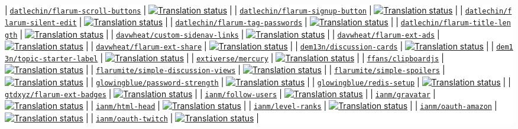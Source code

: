 | [`datlechin/flarum-scroll-buttons`](https://github.com/datlechin/flarum-scroll-buttons) | [![Translation status](https://weblate.rob006.net/widgets/flarum/it/datlechin-scroll-buttons/svg-badge.svg)](https://weblate.rob006.net/projects/flarum/datlechin-scroll-buttons/it/) |
| [`datlechin/flarum-signup-button`](https://github.com/datlechin/flarum-signup-button) | [![Translation status](https://weblate.rob006.net/widgets/flarum/it/datlechin-signup-button/svg-badge.svg)](https://weblate.rob006.net/projects/flarum/datlechin-signup-button/it/) |
| [`datlechin/flarum-silent-edit`](https://github.com/datlechin/flarum-silent-edit) | [![Translation status](https://weblate.rob006.net/widgets/flarum/it/datlechin-silent-edit/svg-badge.svg)](https://weblate.rob006.net/projects/flarum/datlechin-silent-edit/it/) |
| [`datlechin/flarum-tag-passwords`](https://github.com/datlechin/flarum-tag-passwords) | [![Translation status](https://weblate.rob006.net/widgets/flarum/it/datlechin-tag-passwords/svg-badge.svg)](https://weblate.rob006.net/projects/flarum/datlechin-tag-passwords/it/) |
| [`datlechin/flarum-title-length`](https://github.com/datlechin/flarum-title-length) | [![Translation status](https://weblate.rob006.net/widgets/flarum/it/datlechin-title-length/svg-badge.svg)](https://weblate.rob006.net/projects/flarum/datlechin-title-length/it/) |
| [`davwheat/custom-sidenav-links`](https://github.com/davwheat/flarum-ext-custom-sidenav-links) | [![Translation status](https://weblate.rob006.net/widgets/flarum/it/davwheat-custom-sidenav-links/svg-badge.svg)](https://weblate.rob006.net/projects/flarum/davwheat-custom-sidenav-links/it/) |
| [`davwheat/flarum-ext-ads`](https://github.com/davwheat/flarum-ext-ads) | [![Translation status](https://weblate.rob006.net/widgets/flarum/it/davwheat-ads/svg-badge.svg)](https://weblate.rob006.net/projects/flarum/davwheat-ads/it/) |
| [`davwheat/flarum-ext-share`](https://github.com/davwheat/flarum-ext-share) | [![Translation status](https://weblate.rob006.net/widgets/flarum/it/davwheat-share/svg-badge.svg)](https://weblate.rob006.net/projects/flarum/davwheat-share/it/) |
| [`dem13n/discussion-cards`](https://github.com/Dem13n/discussion-cards) | [![Translation status](https://weblate.rob006.net/widgets/flarum/it/dem13n-discussion-cards/svg-badge.svg)](https://weblate.rob006.net/projects/flarum/dem13n-discussion-cards/it/) |
| [`dem13n/topic-starter-label`](https://github.com/Dem13n/topic-starter-label) | [![Translation status](https://weblate.rob006.net/widgets/flarum/it/dem13n-topic-starter-label/svg-badge.svg)](https://weblate.rob006.net/projects/flarum/dem13n-topic-starter-label/it/) |
| [`extiverse/mercury`](https://github.com/extiverse/mercury) | [![Translation status](https://weblate.rob006.net/widgets/flarum/it/extiverse-mercury/svg-badge.svg)](https://weblate.rob006.net/projects/flarum/extiverse-mercury/it/) |
| [`ffans/clipboardjs`](https://github.com/FFans/clipboardjs) | [![Translation status](https://weblate.rob006.net/widgets/flarum/it/ffans-clipboardjs/svg-badge.svg)](https://weblate.rob006.net/projects/flarum/ffans-clipboardjs/it/) |
| [`flarumite/simple-discussion-views`](https://github.com/flarumite/simple-discussion-views) | [![Translation status](https://weblate.rob006.net/widgets/flarum/it/flarumite-simple-discussion-views/svg-badge.svg)](https://weblate.rob006.net/projects/flarum/flarumite-simple-discussion-views/it/) |
| [`flarumite/simple-spoilers`](https://github.com/flarumite/simple-spoilers) | [![Translation status](https://weblate.rob006.net/widgets/flarum/it/flarumite-simple-spoilers/svg-badge.svg)](https://weblate.rob006.net/projects/flarum/flarumite-simple-spoilers/it/) |
| [`glowingblue/password-strength`](https://github.com/glowingblue/flarum-ext-password-strength) | [![Translation status](https://weblate.rob006.net/widgets/flarum/it/glowingblue-password-strength/svg-badge.svg)](https://weblate.rob006.net/projects/flarum/glowingblue-password-strength/it/) |
| [`glowingblue/redis-setup`](https://github.com/glowingblue/flarum-ext-redis-setup) | [![Translation status](https://weblate.rob006.net/widgets/flarum/it/glowingblue-redis-setup/svg-badge.svg)](https://weblate.rob006.net/projects/flarum/glowingblue-redis-setup/it/) |
| [`gtdxyz/flarum-ext-badges`](https://github.com/daocatt/flarum-ext-badges) | [![Translation status](https://weblate.rob006.net/widgets/flarum/it/gtdxyz-badges/svg-badge.svg)](https://weblate.rob006.net/projects/flarum/gtdxyz-badges/it/) |
| [`ianm/follow-users`](https://github.com/imorland/follow-users) | [![Translation status](https://weblate.rob006.net/widgets/flarum/it/ianm-follow-users/svg-badge.svg)](https://weblate.rob006.net/projects/flarum/ianm-follow-users/it/) |
| [`ianm/gravatar`](https://github.com/imorland/gravatar) | [![Translation status](https://weblate.rob006.net/widgets/flarum/it/ianm-gravatar/svg-badge.svg)](https://weblate.rob006.net/projects/flarum/ianm-gravatar/it/) |
| [`ianm/html-head`](https://github.com/imorland/html-head) | [![Translation status](https://weblate.rob006.net/widgets/flarum/it/ianm-html-head/svg-badge.svg)](https://weblate.rob006.net/projects/flarum/ianm-html-head/it/) |
| [`ianm/level-ranks`](https://github.com/imorland/level-ranks) | [![Translation status](https://weblate.rob006.net/widgets/flarum/it/ianm-level-ranks/svg-badge.svg)](https://weblate.rob006.net/projects/flarum/ianm-level-ranks/it/) |
| [`ianm/oauth-amazon`](https://github.com/imorland/flarum-ext-oauth-amazon) | [![Translation status](https://weblate.rob006.net/widgets/flarum/it/ianm-oauth-amazon/svg-badge.svg)](https://weblate.rob006.net/projects/flarum/ianm-oauth-amazon/it/) |
| [`ianm/oauth-twitch`](https://github.com/imorland/flarum-ext-oauth-twitch) | [![Translation status](https://weblate.rob006.net/widgets/flarum/it/ianm-oauth-twitch/svg-badge.svg)](https://weblate.rob006.net/projects/flarum/ianm-oauth-twitch/it/) |